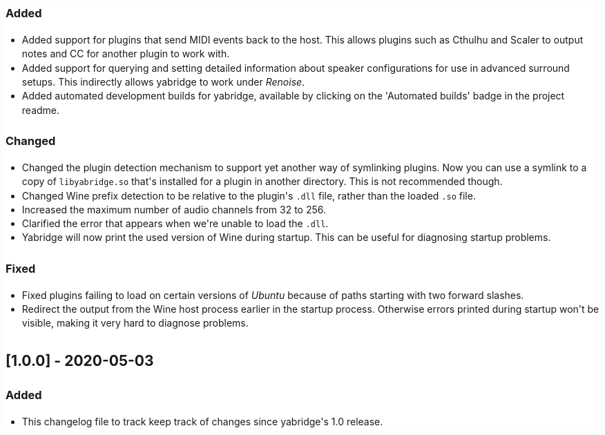 ### Added

- Added support for plugins that send MIDI events back to the host. This allows
  plugins such as Cthulhu and Scaler to output notes and CC for another plugin
  to work with.
- Added support for querying and setting detailed information about speaker
  configurations for use in advanced surround setups. This indirectly allows
  yabridge to work under _Renoise_.
- Added automated development builds for yabridge, available by clicking on the
  'Automated builds' badge in the project readme.

### Changed

- Changed the plugin detection mechanism to support yet another way of
  symlinking plugins. Now you can use a symlink to a copy of `libyabridge.so`
  that's installed for a plugin in another directory. This is not recommended
  though.
- Changed Wine prefix detection to be relative to the plugin's `.dll` file,
  rather than the loaded `.so` file.
- Increased the maximum number of audio channels from 32 to 256.
- Clarified the error that appears when we're unable to load the `.dll`.
- Yabridge will now print the used version of Wine during startup. This can be
  useful for diagnosing startup problems.

### Fixed

- Fixed plugins failing to load on certain versions of _Ubuntu_ because of
  paths starting with two forward slashes.
- Redirect the output from the Wine host process earlier in the startup process.
  Otherwise errors printed during startup won't be visible, making it very hard
  to diagnose problems.

## [1.0.0] - 2020-05-03

### Added

- This changelog file to track keep track of changes since yabridge's 1.0
  release.
